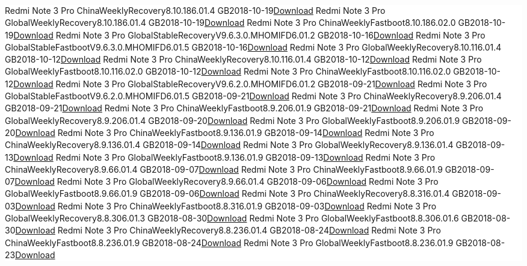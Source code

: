<tr><td>Redmi Note 3 Pro China</td><td>Weekly</td><td>Recovery</td><td>8.10.18</td><td>6.0</td><td>1.4 GB</td><td>2018-10-19</td><td><a href="/miui/kenzo/weekly/8.10.18/">Download</a></td></tr>
<tr><td>Redmi Note 3 Pro Global</td><td>Weekly</td><td>Recovery</td><td>8.10.18</td><td>6.0</td><td>1.4 GB</td><td>2018-10-19</td><td><a href="/miui/kenzo/weekly/8.10.18/">Download</a></td></tr>
<tr><td>Redmi Note 3 Pro China</td><td>Weekly</td><td>Fastboot</td><td>8.10.18</td><td>6.0</td><td>2.0 GB</td><td>2018-10-19</td><td><a href="/miui/kenzo/weekly/8.10.18/">Download</a></td></tr>
<tr><td>Redmi Note 3 Pro Global</td><td>Stable</td><td>Recovery</td><td>V9.6.3.0.MHOMIFD</td><td>6.0</td><td>1.2 GB</td><td>2018-10-16</td><td><a href="/miui/kenzo/stable/V9.6.3.0.MHOMIFD/">Download</a></td></tr>
<tr><td>Redmi Note 3 Pro Global</td><td>Stable</td><td>Fastboot</td><td>V9.6.3.0.MHOMIFD</td><td>6.0</td><td>1.5 GB</td><td>2018-10-16</td><td><a href="/miui/kenzo/stable/V9.6.3.0.MHOMIFD/">Download</a></td></tr>
<tr><td>Redmi Note 3 Pro Global</td><td>Weekly</td><td>Recovery</td><td>8.10.11</td><td>6.0</td><td>1.4 GB</td><td>2018-10-12</td><td><a href="/miui/kenzo/weekly/8.10.11/">Download</a></td></tr>
<tr><td>Redmi Note 3 Pro China</td><td>Weekly</td><td>Recovery</td><td>8.10.11</td><td>6.0</td><td>1.4 GB</td><td>2018-10-12</td><td><a href="/miui/kenzo/weekly/8.10.11/">Download</a></td></tr>
<tr><td>Redmi Note 3 Pro Global</td><td>Weekly</td><td>Fastboot</td><td>8.10.11</td><td>6.0</td><td>2.0 GB</td><td>2018-10-12</td><td><a href="/miui/kenzo/weekly/8.10.11/">Download</a></td></tr>
<tr><td>Redmi Note 3 Pro China</td><td>Weekly</td><td>Fastboot</td><td>8.10.11</td><td>6.0</td><td>2.0 GB</td><td>2018-10-12</td><td><a href="/miui/kenzo/weekly/8.10.11/">Download</a></td></tr>
<tr><td>Redmi Note 3 Pro Global</td><td>Stable</td><td>Recovery</td><td>V9.6.2.0.MHOMIFD</td><td>6.0</td><td>1.2 GB</td><td>2018-09-21</td><td><a href="/miui/kenzo/stable/V9.6.2.0.MHOMIFD/">Download</a></td></tr>
<tr><td>Redmi Note 3 Pro Global</td><td>Stable</td><td>Fastboot</td><td>V9.6.2.0.MHOMIFD</td><td>6.0</td><td>1.5 GB</td><td>2018-09-21</td><td><a href="/miui/kenzo/stable/V9.6.2.0.MHOMIFD/">Download</a></td></tr>
<tr><td>Redmi Note 3 Pro China</td><td>Weekly</td><td>Recovery</td><td>8.9.20</td><td>6.0</td><td>1.4 GB</td><td>2018-09-21</td><td><a href="/miui/kenzo/weekly/8.9.20/">Download</a></td></tr>
<tr><td>Redmi Note 3 Pro China</td><td>Weekly</td><td>Fastboot</td><td>8.9.20</td><td>6.0</td><td>1.9 GB</td><td>2018-09-21</td><td><a href="/miui/kenzo/weekly/8.9.20/">Download</a></td></tr>
<tr><td>Redmi Note 3 Pro Global</td><td>Weekly</td><td>Recovery</td><td>8.9.20</td><td>6.0</td><td>1.4 GB</td><td>2018-09-20</td><td><a href="/miui/kenzo/weekly/8.9.20/">Download</a></td></tr>
<tr><td>Redmi Note 3 Pro Global</td><td>Weekly</td><td>Fastboot</td><td>8.9.20</td><td>6.0</td><td>1.9 GB</td><td>2018-09-20</td><td><a href="/miui/kenzo/weekly/8.9.20/">Download</a></td></tr>
<tr><td>Redmi Note 3 Pro China</td><td>Weekly</td><td>Fastboot</td><td>8.9.13</td><td>6.0</td><td>1.9 GB</td><td>2018-09-14</td><td><a href="/miui/kenzo/weekly/8.9.13/">Download</a></td></tr>
<tr><td>Redmi Note 3 Pro China</td><td>Weekly</td><td>Recovery</td><td>8.9.13</td><td>6.0</td><td>1.4 GB</td><td>2018-09-14</td><td><a href="/miui/kenzo/weekly/8.9.13/">Download</a></td></tr>
<tr><td>Redmi Note 3 Pro Global</td><td>Weekly</td><td>Recovery</td><td>8.9.13</td><td>6.0</td><td>1.4 GB</td><td>2018-09-13</td><td><a href="/miui/kenzo/weekly/8.9.13/">Download</a></td></tr>
<tr><td>Redmi Note 3 Pro Global</td><td>Weekly</td><td>Fastboot</td><td>8.9.13</td><td>6.0</td><td>1.9 GB</td><td>2018-09-13</td><td><a href="/miui/kenzo/weekly/8.9.13/">Download</a></td></tr>
<tr><td>Redmi Note 3 Pro China</td><td>Weekly</td><td>Recovery</td><td>8.9.6</td><td>6.0</td><td>1.4 GB</td><td>2018-09-07</td><td><a href="/miui/kenzo/weekly/8.9.6/">Download</a></td></tr>
<tr><td>Redmi Note 3 Pro China</td><td>Weekly</td><td>Fastboot</td><td>8.9.6</td><td>6.0</td><td>1.9 GB</td><td>2018-09-07</td><td><a href="/miui/kenzo/weekly/8.9.6/">Download</a></td></tr>
<tr><td>Redmi Note 3 Pro Global</td><td>Weekly</td><td>Recovery</td><td>8.9.6</td><td>6.0</td><td>1.4 GB</td><td>2018-09-06</td><td><a href="/miui/kenzo/weekly/8.9.6/">Download</a></td></tr>
<tr><td>Redmi Note 3 Pro Global</td><td>Weekly</td><td>Fastboot</td><td>8.9.6</td><td>6.0</td><td>1.9 GB</td><td>2018-09-06</td><td><a href="/miui/kenzo/weekly/8.9.6/">Download</a></td></tr>
<tr><td>Redmi Note 3 Pro China</td><td>Weekly</td><td>Recovery</td><td>8.8.31</td><td>6.0</td><td>1.4 GB</td><td>2018-09-03</td><td><a href="/miui/kenzo/weekly/8.8.31/">Download</a></td></tr>
<tr><td>Redmi Note 3 Pro China</td><td>Weekly</td><td>Fastboot</td><td>8.8.31</td><td>6.0</td><td>1.9 GB</td><td>2018-09-03</td><td><a href="/miui/kenzo/weekly/8.8.31/">Download</a></td></tr>
<tr><td>Redmi Note 3 Pro Global</td><td>Weekly</td><td>Recovery</td><td>8.8.30</td><td>6.0</td><td>1.3 GB</td><td>2018-08-30</td><td><a href="/miui/kenzo/weekly/8.8.30/">Download</a></td></tr>
<tr><td>Redmi Note 3 Pro Global</td><td>Weekly</td><td>Fastboot</td><td>8.8.30</td><td>6.0</td><td>1.6 GB</td><td>2018-08-30</td><td><a href="/miui/kenzo/weekly/8.8.30/">Download</a></td></tr>
<tr><td>Redmi Note 3 Pro China</td><td>Weekly</td><td>Recovery</td><td>8.8.23</td><td>6.0</td><td>1.4 GB</td><td>2018-08-24</td><td><a href="/miui/kenzo/weekly/8.8.23/">Download</a></td></tr>
<tr><td>Redmi Note 3 Pro China</td><td>Weekly</td><td>Fastboot</td><td>8.8.23</td><td>6.0</td><td>1.9 GB</td><td>2018-08-24</td><td><a href="/miui/kenzo/weekly/8.8.23/">Download</a></td></tr>
<tr><td>Redmi Note 3 Pro Global</td><td>Weekly</td><td>Fastboot</td><td>8.8.23</td><td>6.0</td><td>1.9 GB</td><td>2018-08-23</td><td><a href="/miui/kenzo/weekly/8.8.23/">Download</a></td></tr>